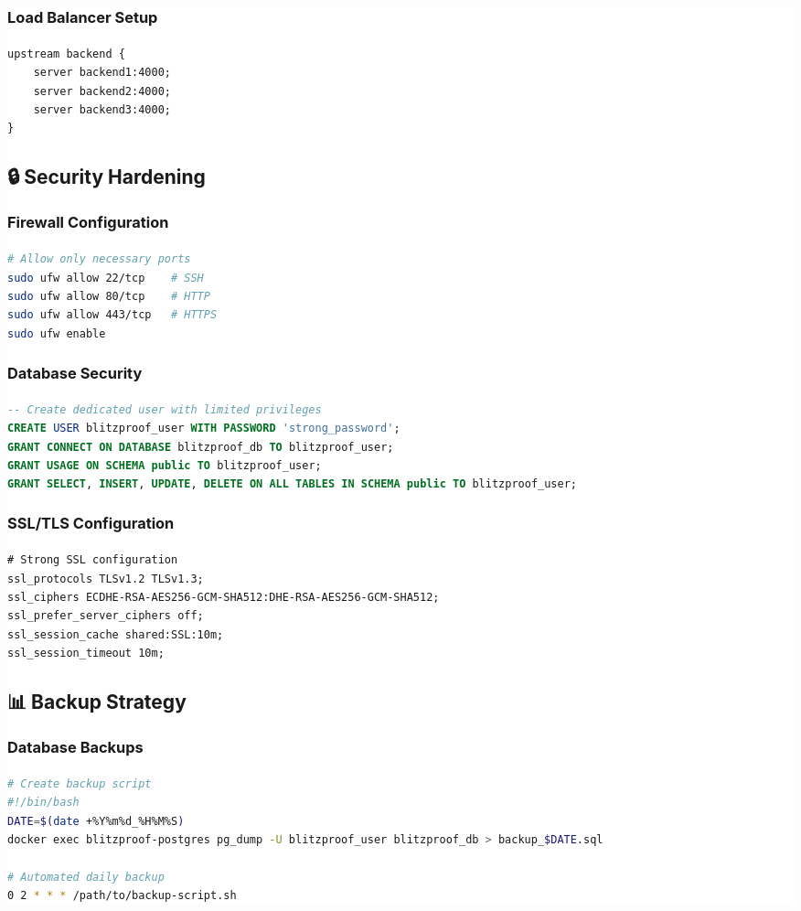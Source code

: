 ### Load Balancer Setup

```nginx
upstream backend {
    server backend1:4000;
    server backend2:4000;
    server backend3:4000;
}
```

## 🔒 Security Hardening

### Firewall Configuration

```bash
# Allow only necessary ports
sudo ufw allow 22/tcp    # SSH
sudo ufw allow 80/tcp    # HTTP
sudo ufw allow 443/tcp   # HTTPS
sudo ufw enable
```

### Database Security

```sql
-- Create dedicated user with limited privileges
CREATE USER blitzproof_user WITH PASSWORD 'strong_password';
GRANT CONNECT ON DATABASE blitzproof_db TO blitzproof_user;
GRANT USAGE ON SCHEMA public TO blitzproof_user;
GRANT SELECT, INSERT, UPDATE, DELETE ON ALL TABLES IN SCHEMA public TO blitzproof_user;
```

### SSL/TLS Configuration

```nginx
# Strong SSL configuration
ssl_protocols TLSv1.2 TLSv1.3;
ssl_ciphers ECDHE-RSA-AES256-GCM-SHA512:DHE-RSA-AES256-GCM-SHA512;
ssl_prefer_server_ciphers off;
ssl_session_cache shared:SSL:10m;
ssl_session_timeout 10m;
```

## 📊 Backup Strategy

### Database Backups

```bash
# Create backup script
#!/bin/bash
DATE=$(date +%Y%m%d_%H%M%S)
docker exec blitzproof-postgres pg_dump -U blitzproof_user blitzproof_db > backup_$DATE.sql

# Automated daily backup
0 2 * * * /path/to/backup-script.sh
```
